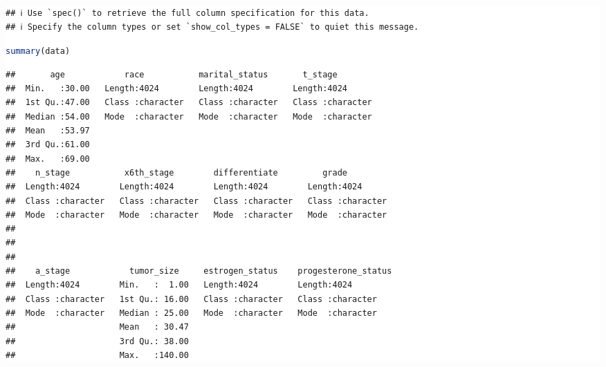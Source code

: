     ## ℹ Use `spec()` to retrieve the full column specification for this data.
    ## ℹ Specify the column types or set `show_col_types = FALSE` to quiet this message.

``` r
summary(data)
```

    ##       age            race           marital_status       t_stage         
    ##  Min.   :30.00   Length:4024        Length:4024        Length:4024       
    ##  1st Qu.:47.00   Class :character   Class :character   Class :character  
    ##  Median :54.00   Mode  :character   Mode  :character   Mode  :character  
    ##  Mean   :53.97                                                           
    ##  3rd Qu.:61.00                                                           
    ##  Max.   :69.00                                                           
    ##    n_stage           x6th_stage        differentiate         grade          
    ##  Length:4024        Length:4024        Length:4024        Length:4024       
    ##  Class :character   Class :character   Class :character   Class :character  
    ##  Mode  :character   Mode  :character   Mode  :character   Mode  :character  
    ##                                                                             
    ##                                                                             
    ##                                                                             
    ##    a_stage            tumor_size     estrogen_status    progesterone_status
    ##  Length:4024        Min.   :  1.00   Length:4024        Length:4024        
    ##  Class :character   1st Qu.: 16.00   Class :character   Class :character   
    ##  Mode  :character   Median : 25.00   Mode  :character   Mode  :character   
    ##                     Mean   : 30.47                                         
    ##                     3rd Qu.: 38.00                                         
    ##                     Max.   :140.00                                         
